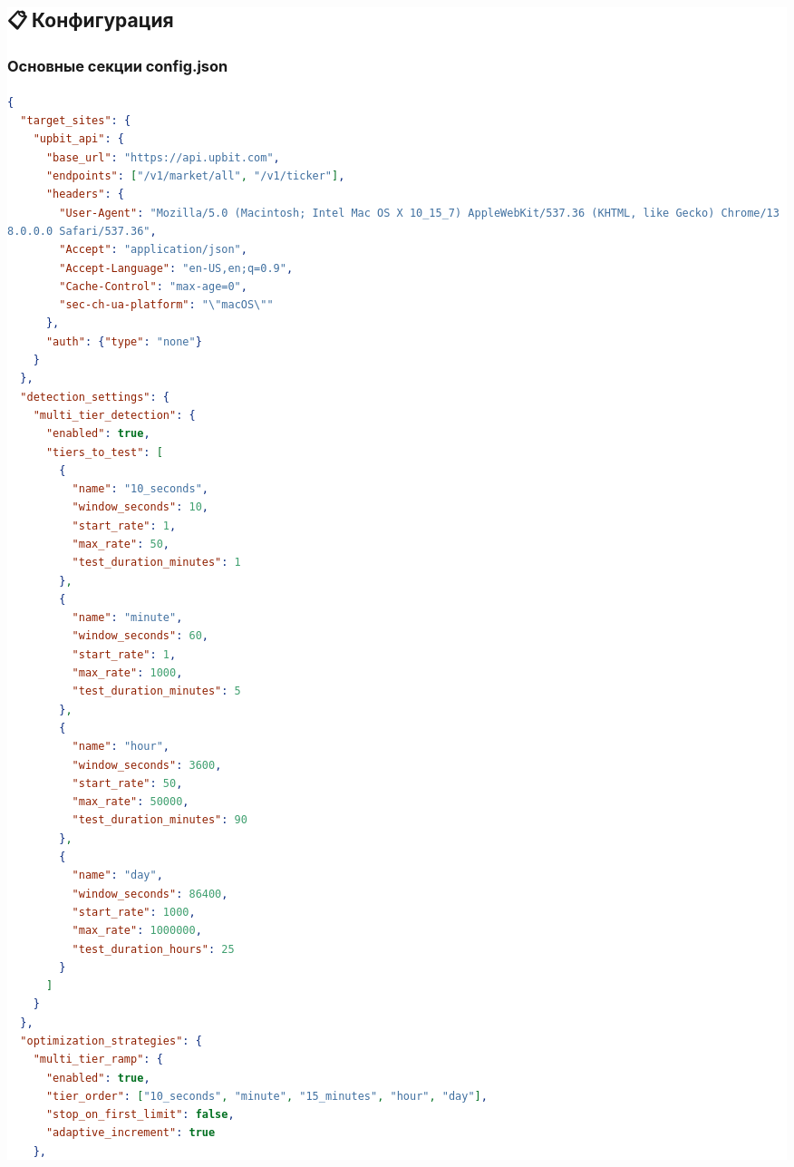 ## 📋 Конфигурация

### Основные секции config.json

```json
{
  "target_sites": {
    "upbit_api": {
      "base_url": "https://api.upbit.com",
      "endpoints": ["/v1/market/all", "/v1/ticker"],
      "headers": {
        "User-Agent": "Mozilla/5.0 (Macintosh; Intel Mac OS X 10_15_7) AppleWebKit/537.36 (KHTML, like Gecko) Chrome/138.0.0.0 Safari/537.36",
        "Accept": "application/json",
        "Accept-Language": "en-US,en;q=0.9",
        "Cache-Control": "max-age=0",
        "sec-ch-ua-platform": "\"macOS\""
      },
      "auth": {"type": "none"}
    }
  },
  "detection_settings": {
    "multi_tier_detection": {
      "enabled": true,
      "tiers_to_test": [
        {
          "name": "10_seconds",
          "window_seconds": 10,
          "start_rate": 1,
          "max_rate": 50,
          "test_duration_minutes": 1
        },
        {
          "name": "minute",
          "window_seconds": 60,
          "start_rate": 1,
          "max_rate": 1000,
          "test_duration_minutes": 5
        },
        {
          "name": "hour", 
          "window_seconds": 3600,
          "start_rate": 50,
          "max_rate": 50000,
          "test_duration_minutes": 90
        },
        {
          "name": "day",
          "window_seconds": 86400,
          "start_rate": 1000,
          "max_rate": 1000000,
          "test_duration_hours": 25
        }
      ]
    }
  },
  "optimization_strategies": {
    "multi_tier_ramp": {
      "enabled": true,
      "tier_order": ["10_seconds", "minute", "15_minutes", "hour", "day"],
      "stop_on_first_limit": false,
      "adaptive_increment": true
    },
```